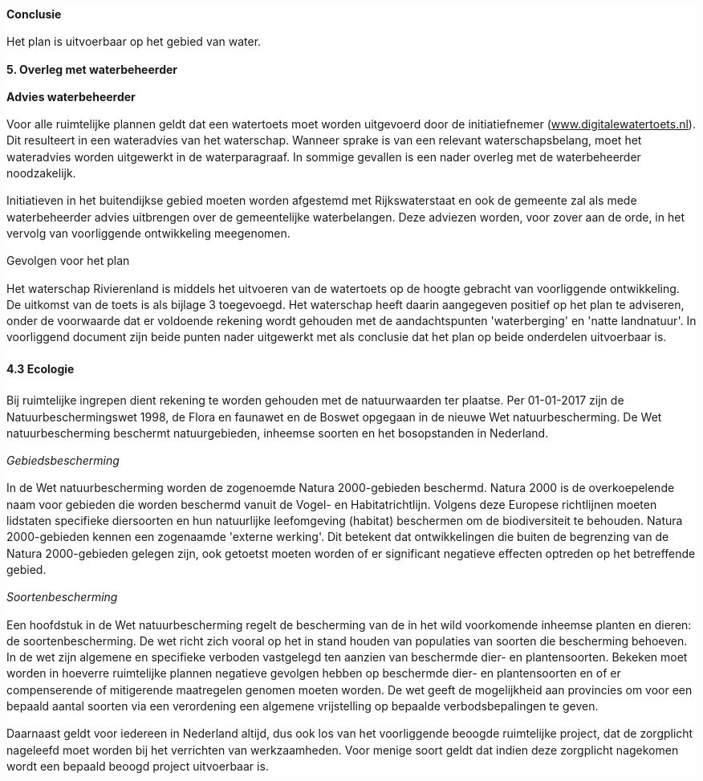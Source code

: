 **Conclusie**

Het plan is uitvoerbaar op het gebied van water.

**5\. Overleg met waterbeheerder**

**Advies waterbeheerder**

Voor alle ruimtelijke plannen geldt dat een watertoets moet worden uitgevoerd door de initiatiefnemer (www.digitalewatertoets.nl). Dit resulteert in een wateradvies van het waterschap. Wanneer sprake is van een relevant waterschapsbelang, moet het wateradvies worden uitgewerkt in de waterparagraaf. In sommige gevallen is een nader overleg met de waterbeheerder noodzakelijk.

Initiatieven in het buitendijkse gebied moeten worden afgestemd met Rijkswaterstaat en ook de gemeente zal als mede waterbeheerder advies uitbrengen over de gemeentelijke waterbelangen. Deze adviezen worden, voor zover aan de orde, in het vervolg van voorliggende ontwikkeling meegenomen.

Gevolgen voor het plan

Het waterschap Rivierenland is middels het uitvoeren van de watertoets op de hoogte gebracht van voorliggende ontwikkeling. De uitkomst van de toets is als bijlage 3 toegevoegd. Het waterschap heeft daarin aangegeven positief op het plan te adviseren, onder de voorwaarde dat er voldoende rekening wordt gehouden met de aandachtspunten 'waterberging' en 'natte landnatuur'. In voorliggend document zijn beide punten nader uitgewerkt met als conclusie dat het plan op beide onderdelen uitvoerbaar is.

#### 4\.3 Ecologie

Bij ruimtelijke ingrepen dient rekening te worden gehouden met de natuurwaarden ter plaatse. Per 01\-01\-2017 zijn de Natuurbeschermingswet 1998, de Flora en faunawet en de Boswet opgegaan in de nieuwe Wet natuurbescherming. De Wet natuurbescherming beschermt natuurgebieden, inheemse soorten en het bosopstanden in Nederland.

*Gebiedsbescherming*

In de Wet natuurbescherming worden de zogenoemde Natura 2000\-gebieden beschermd. Natura 2000 is de overkoepelende naam voor gebieden die worden beschermd vanuit de Vogel\- en Habitatrichtlijn. Volgens deze Europese richtlijnen moeten lidstaten specifieke diersoorten en hun natuurlijke leefomgeving (habitat) beschermen om de biodiversiteit te behouden. Natura 2000\-gebieden kennen een zogenaamde 'externe werking'. Dit betekent dat ontwikkelingen die buiten de begrenzing van de Natura 2000\-gebieden gelegen zijn, ook getoetst moeten worden of er significant negatieve effecten optreden op het betreffende gebied.

*Soortenbescherming*

Een hoofdstuk in de Wet natuurbescherming regelt de bescherming van de in het wild voorkomende inheemse planten en dieren: de soortenbescherming. De wet richt zich vooral op het in stand houden van populaties van soorten die bescherming behoeven. In de wet zijn algemene en specifieke verboden vastgelegd ten aanzien van beschermde dier\- en plantensoorten. Bekeken moet worden in hoeverre ruimtelijke plannen negatieve gevolgen hebben op beschermde dier\- en plantensoorten en of er compenserende of mitigerende maatregelen genomen moeten worden. De wet geeft de mogelijkheid aan provincies om voor een bepaald aantal soorten via een verordening een algemene vrijstelling op bepaalde verbodsbepalingen te geven.

Daarnaast geldt voor iedereen in Nederland altijd, dus ook los van het voorliggende beoogde ruimtelijke project, dat de zorgplicht nageleefd moet worden bij het verrichten van werkzaamheden. Voor menige soort geldt dat indien deze zorgplicht nagekomen wordt een bepaald beoogd project uitvoerbaar is.
